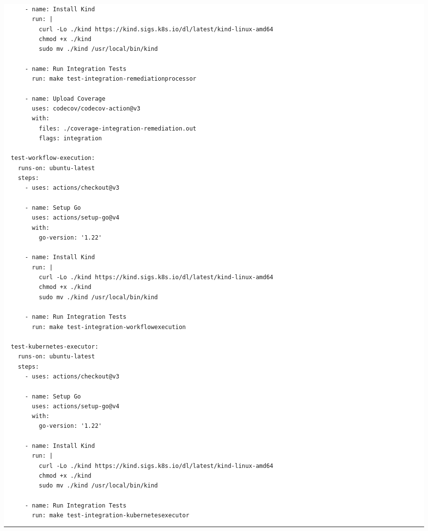 ```
      - name: Install Kind
        run: |
          curl -Lo ./kind https://kind.sigs.k8s.io/dl/latest/kind-linux-amd64
          chmod +x ./kind
          sudo mv ./kind /usr/local/bin/kind

      - name: Run Integration Tests
        run: make test-integration-remediationprocessor

      - name: Upload Coverage
        uses: codecov/codecov-action@v3
        with:
          files: ./coverage-integration-remediation.out
          flags: integration

  test-workflow-execution:
    runs-on: ubuntu-latest
    steps:
      - uses: actions/checkout@v3

      - name: Setup Go
        uses: actions/setup-go@v4
        with:
          go-version: '1.22'

      - name: Install Kind
        run: |
          curl -Lo ./kind https://kind.sigs.k8s.io/dl/latest/kind-linux-amd64
          chmod +x ./kind
          sudo mv ./kind /usr/local/bin/kind

      - name: Run Integration Tests
        run: make test-integration-workflowexecution

  test-kubernetes-executor:
    runs-on: ubuntu-latest
    steps:
      - uses: actions/checkout@v3

      - name: Setup Go
        uses: actions/setup-go@v4
        with:
          go-version: '1.22'

      - name: Install Kind
        run: |
          curl -Lo ./kind https://kind.sigs.k8s.io/dl/latest/kind-linux-amd64
          chmod +x ./kind
          sudo mv ./kind /usr/local/bin/kind

      - name: Run Integration Tests
        run: make test-integration-kubernetesexecutor
```

---